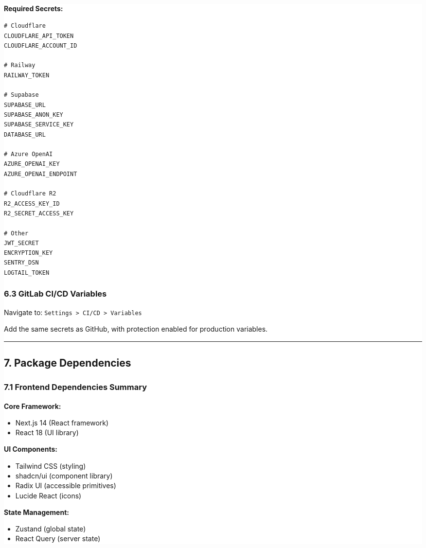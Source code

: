 **Required Secrets:**
```
# Cloudflare
CLOUDFLARE_API_TOKEN
CLOUDFLARE_ACCOUNT_ID

# Railway
RAILWAY_TOKEN

# Supabase
SUPABASE_URL
SUPABASE_ANON_KEY
SUPABASE_SERVICE_KEY
DATABASE_URL

# Azure OpenAI
AZURE_OPENAI_KEY
AZURE_OPENAI_ENDPOINT

# Cloudflare R2
R2_ACCESS_KEY_ID
R2_SECRET_ACCESS_KEY

# Other
JWT_SECRET
ENCRYPTION_KEY
SENTRY_DSN
LOGTAIL_TOKEN
```

### 6.3 GitLab CI/CD Variables

Navigate to: `Settings > CI/CD > Variables`

Add the same secrets as GitHub, with protection enabled for production variables.

---

## 7. Package Dependencies

### 7.1 Frontend Dependencies Summary

**Core Framework:**
- Next.js 14 (React framework)
- React 18 (UI library)

**UI Components:**
- Tailwind CSS (styling)
- shadcn/ui (component library)
- Radix UI (accessible primitives)
- Lucide React (icons)

**State Management:**
- Zustand (global state)
- React Query (server state)
